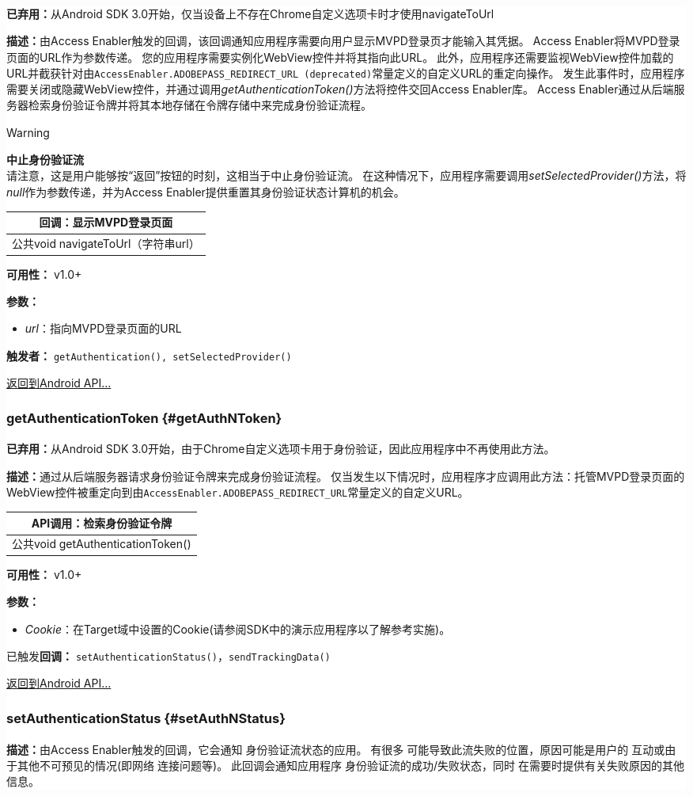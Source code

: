 **已弃用：**&#x200B;从Android SDK 3.0开始，仅当设备上不存在Chrome自定义选项卡时才使用navigateToUrl

**描述：**&#x200B;由Access Enabler触发的回调，该回调通知应用程序需要向用户显示MVPD登录页才能输入其凭据。 Access Enabler将MVPD登录页面的URL作为参数传递。 您的应用程序需要实例化WebView控件并将其指向此URL。 此外，应用程序还需要监视WebView控件加载的URL并截获针对由`AccessEnabler.ADOBEPASS_REDIRECT_URL (deprecated)`常量定义的自定义URL的重定向操作。 发生此事件时，应用程序需要关闭或隐藏WebView控件，并通过调用&#x200B;*getAuthenticationToken()*&#x200B;方法将控件交回Access Enabler库。 Access Enabler通过从后端服务器检索身份验证令牌并将其本地存储在令牌存储中来完成身份验证流程。

>[!WARNING]
>
> **中止身份验证流** <br>请注意，这是用户能够按“返回”按钮的时刻，这相当于中止身份验证流。 在这种情况下，应用程序需要调用&#x200B;_setSelectedProvider()_&#x200B;方法，将&#x200B;_null_&#x200B;作为参数传递，并为Access Enabler提供重置其身份验证状态计算机的机会。

| 回调：显示MVPD登录页面 |
| --- |
| 公共void navigateToUrl（字符串url） |

**可用性：** v1.0+

**参数：**

- *url*：指向MVPD登录页面的URL

**触发者：** `getAuthentication(), setSelectedProvider()`

[返回到Android API...](#api)


### getAuthenticationToken {#getAuthNToken}

**已弃用：**&#x200B;从Android SDK 3.0开始，由于Chrome自定义选项卡用于身份验证，因此应用程序中不再使用此方法。

**描述：**&#x200B;通过从后端服务器请求身份验证令牌来完成身份验证流程。 仅当发生以下情况时，应用程序才应调用此方法：托管MVPD登录页面的WebView控件被重定向到由`AccessEnabler.ADOBEPASS_REDIRECT_URL`常量定义的自定义URL。

| API调用：检索身份验证令牌 |
| --- |
| 公共void getAuthenticationToken() |

**可用性：** v1.0+

**参数：**

- *Cookie*：在Target域中设置的Cookie(请参阅SDK中的演示应用程序以了解参考实施)。

已触发&#x200B;**回调：** `setAuthenticationStatus()`，`sendTrackingData()`

[返回到Android API...](#api)


### setAuthenticationStatus {#setAuthNStatus}

**描述：**&#x200B;由Access Enabler触发的回调，它会通知
身份验证流状态的应用。 有很多
可能导致此流失败的位置，原因可能是用户的
互动或由于其他不可预见的情况(即网络
连接问题等)。 此回调会通知应用程序
身份验证流的成功/失败状态，同时
在需要时提供有关失败原因的其他信息。
